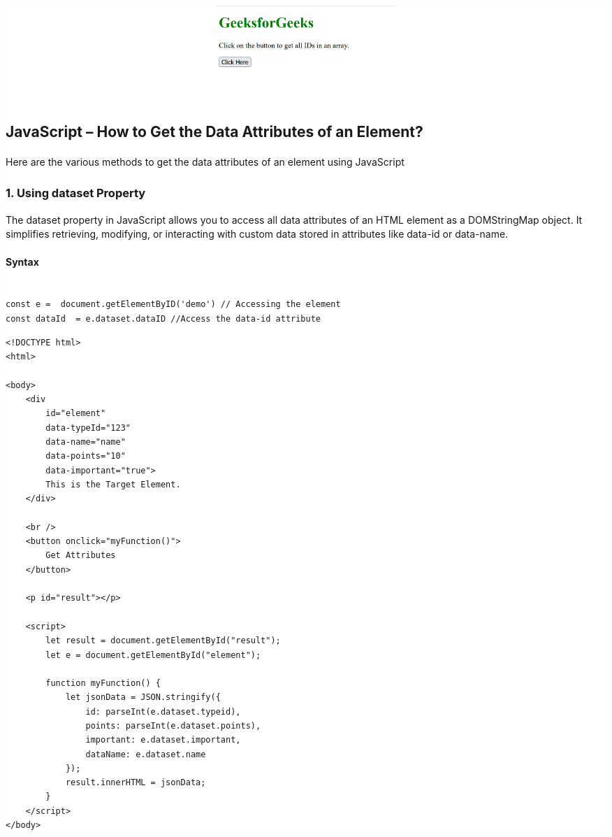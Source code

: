 

<p align="center" >
<a href="" 
  target="_blank" rel="noopener noreferrer">
  <img class="displayed"
    src="./images/image011.gif?raw=true"
    loading="lazy"
    style="width:30%;"
    title=""
    alt="." />
</a>
</p>


<h2>JavaScript – How to Get the Data Attributes of an Element?</h2>

Here are the various methods to get the data attributes of an element using JavaScript

<h3>1. Using dataset Property</h3>

The dataset property in JavaScript allows you to access all data attributes of an HTML element as a DOMStringMap object. It simplifies retrieving, modifying, or interacting with custom data stored in attributes like data-id or data-name.

<h4>Syntax</h4>

<pre><code>
const e =  document.getElementByID('demo') // Accessing the element 
const dataId  = e.dataset.dataID //Access the data-id attribute 
</code></pre>

```
<!DOCTYPE html>
<html>
  
<body>
    <div
        id="element"
        data-typeId="123"
        data-name="name"
        data-points="10"
        data-important="true">
        This is the Target Element.
    </div>

    <br />
    <button onclick="myFunction()">
      	Get Attributes
  	</button>
    
  	<p id="result"></p>

    <script>
        let result = document.getElementById("result");
        let e = document.getElementById("element");

        function myFunction() {
            let jsonData = JSON.stringify({
                id: parseInt(e.dataset.typeid),
                points: parseInt(e.dataset.points),
                important: e.dataset.important,
                dataName: e.dataset.name
            });
            result.innerHTML = jsonData;
        }
    </script>
</body>
```